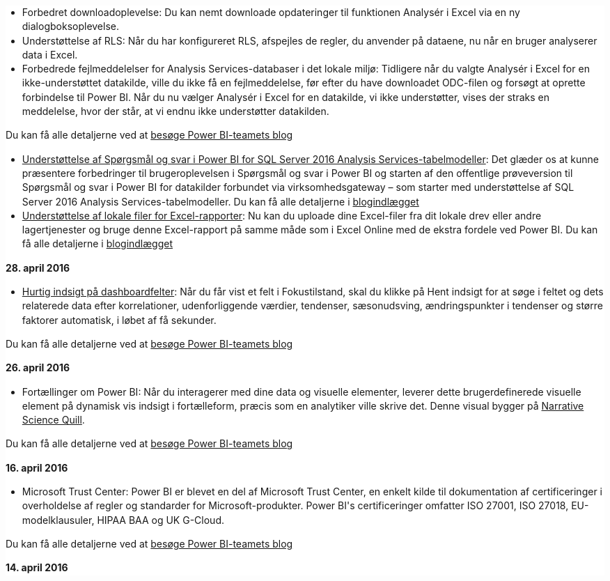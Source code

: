 * Forbedret downloadoplevelse: Du kan nemt downloade opdateringer til funktionen Analysér i Excel via en ny dialogboksoplevelse.
* Understøttelse af RLS: Når du har konfigureret RLS, afspejles de regler, du anvender på dataene, nu når en bruger analyserer data i Excel.
* Forbedrede fejlmeddelelser for Analysis Services-databaser i det lokale miljø: Tidligere når du valgte Analysér i Excel for en ikke-understøttet datakilde, ville du ikke få en fejlmeddelelse, før efter du have downloadet ODC-filen og forsøgt at oprette forbindelse til Power BI. Når du nu vælger Analysér i Excel for en datakilde, vi ikke understøtter, vises der straks en meddelelse, hvor der står, at vi endnu ikke understøtter datakilden.

Du kan få alle detaljerne ved at [besøge Power BI-teamets blog](https://powerbi.microsoft.com/blog/power-bi-service-may-update-file-size-increase-to-1-gb/)

* [Understøttelse af Spørgsmål og svar i Power BI for SQL Server 2016 Analysis Services-tabelmodeller](service-q-and-a-direct-query.md): Det glæder os at kunne præsentere forbedringer til brugeroplevelsen i Spørgsmål og svar i Power BI og starten af den offentlige prøveversion til Spørgsmål og svar i Power BI for datakilder forbundet via virksomhedsgateway – som starter med understøttelse af SQL Server 2016 Analysis Services-tabelmodeller. Du kan få alle detaljerne i [blogindlægget](https://powerbi.microsoft.com/blog/power-bi-q-a-for-enterprise-gateway-connected-data-sources-now-available-in-public-preview/)
* [Understøttelse af lokale filer for Excel-rapporter](service-excel-workbook-files.md#local-excel-workbooks): Nu kan du uploade dine Excel-filer fra dit lokale drev eller andre lagertjenester og bruge denne Excel-rapport på samme måde som i Excel Online med de ekstra fordele ved Power BI. Du kan få alle detaljerne i [blogindlægget](https://powerbi.microsoft.com/blog/powerbi-upload-excel-reports-from-local-files/)

**28. april 2016**

* [Hurtig indsigt på dashboardfelter](consumer/end-user-insights.md): Når du får vist et felt i Fokustilstand, skal du klikke på Hent indsigt for at søge i feltet og dets relaterede data efter korrelationer, udenforliggende værdier, tendenser, sæsonudsving, ændringspunkter i tendenser og større faktorer automatisk, i løbet af få sekunder.

Du kan få alle detaljerne ved at [besøge Power BI-teamets blog](https://powerbi.microsoft.com/blog/find-more-insights-in-your-dashboards-with-quick-insights/)

**26. april 2016**

* Fortællinger om Power BI: Når du interagerer med dine data og visuelle elementer, leverer dette brugerdefinerede visuelle element på dynamisk vis indsigt i fortælleform, præcis som en analytiker ville skrive det. Denne visual bygger på [Narrative Science Quill](https://www.narrativescience.com/quill).

Du kan få alle detaljerne ved at [besøge Power BI-teamets blog](https://powerbi.microsoft.com/blog/get-natural-language-narratives-in-power-bi-reports/)

**16. april 2016**

* Microsoft Trust Center: Power BI er blevet en del af Microsoft Trust Center, en enkelt kilde til dokumentation af certificeringer i overholdelse af regler og standarder for Microsoft-produkter. Power BI's certificeringer omfatter ISO 27001, ISO 27018, EU-modelklausuler, HIPAA BAA og UK G-Cloud.

Du kan få alle detaljerne ved at [besøge Power BI-teamets blog](https://powerbi.microsoft.com/blog/power-bi-added-to-microsoft-trust-center/)

**14. april 2016**
